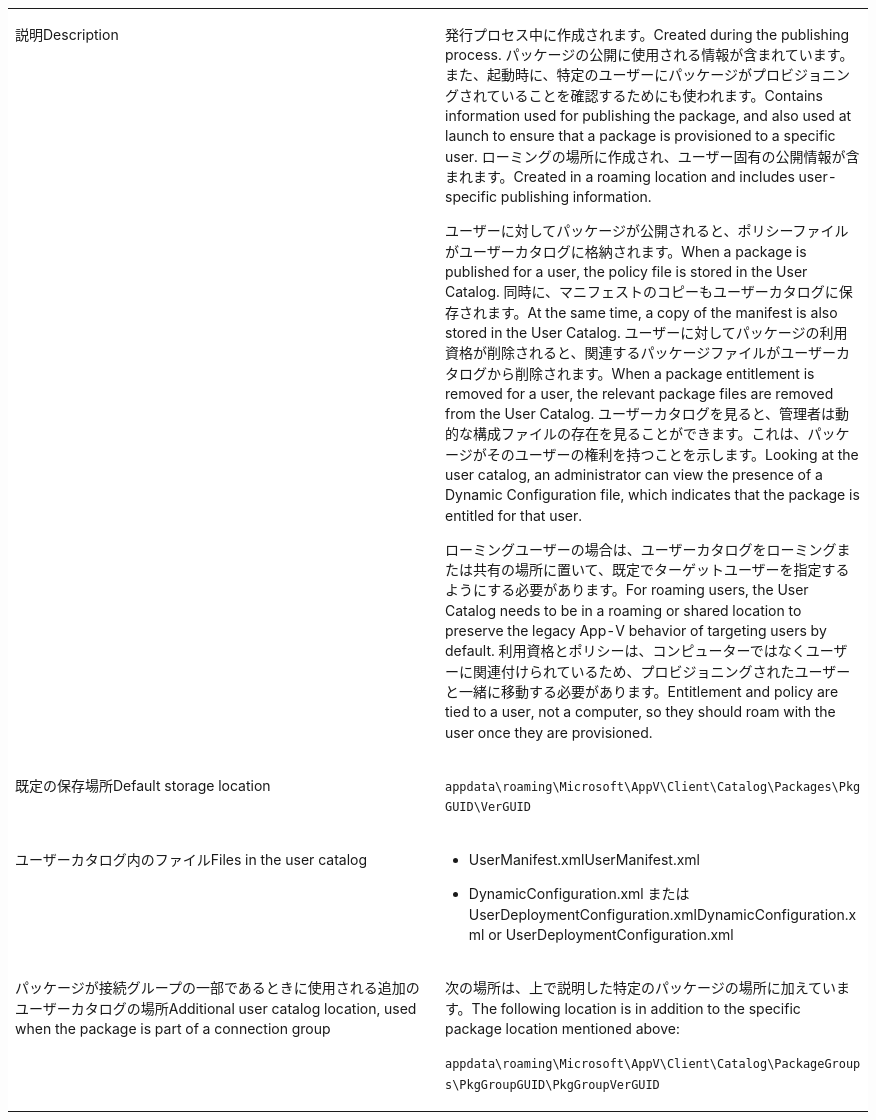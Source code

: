 <table>
<colgroup>
<col width="50%" />
<col width="50%" />
</colgroup>
<tbody>
<tr class="odd">
<td align="left"><p><span data-ttu-id="09441-248">説明</span><span class="sxs-lookup"><span data-stu-id="09441-248">Description</span></span></p></td>
<td align="left"><p><span data-ttu-id="09441-249">発行プロセス中に作成されます。</span><span class="sxs-lookup"><span data-stu-id="09441-249">Created during the publishing process.</span></span> <span data-ttu-id="09441-250">パッケージの公開に使用される情報が含まれています。また、起動時に、特定のユーザーにパッケージがプロビジョニングされていることを確認するためにも使われます。</span><span class="sxs-lookup"><span data-stu-id="09441-250">Contains information used for publishing the package, and also used at launch to ensure that a package is provisioned to a specific user.</span></span> <span data-ttu-id="09441-251">ローミングの場所に作成され、ユーザー固有の公開情報が含まれます。</span><span class="sxs-lookup"><span data-stu-id="09441-251">Created in a roaming location and includes user-specific publishing information.</span></span></p>
<p><span data-ttu-id="09441-252">ユーザーに対してパッケージが公開されると、ポリシーファイルがユーザーカタログに格納されます。</span><span class="sxs-lookup"><span data-stu-id="09441-252">When a package is published for a user, the policy file is stored in the User Catalog.</span></span> <span data-ttu-id="09441-253">同時に、マニフェストのコピーもユーザーカタログに保存されます。</span><span class="sxs-lookup"><span data-stu-id="09441-253">At the same time, a copy of the manifest is also stored in the User Catalog.</span></span> <span data-ttu-id="09441-254">ユーザーに対してパッケージの利用資格が削除されると、関連するパッケージファイルがユーザーカタログから削除されます。</span><span class="sxs-lookup"><span data-stu-id="09441-254">When a package entitlement is removed for a user, the relevant package files are removed from the User Catalog.</span></span> <span data-ttu-id="09441-255">ユーザーカタログを見ると、管理者は動的な構成ファイルの存在を見ることができます。これは、パッケージがそのユーザーの権利を持つことを示します。</span><span class="sxs-lookup"><span data-stu-id="09441-255">Looking at the user catalog, an administrator can view the presence of a Dynamic Configuration file, which indicates that the package is entitled for that user.</span></span></p>
<p><span data-ttu-id="09441-256">ローミングユーザーの場合は、ユーザーカタログをローミングまたは共有の場所に置いて、既定でターゲットユーザーを指定するようにする必要があります。</span><span class="sxs-lookup"><span data-stu-id="09441-256">For roaming users, the User Catalog needs to be in a roaming or shared location to preserve the legacy App-V behavior of targeting users by default.</span></span> <span data-ttu-id="09441-257">利用資格とポリシーは、コンピューターではなくユーザーに関連付けられているため、プロビジョニングされたユーザーと一緒に移動する必要があります。</span><span class="sxs-lookup"><span data-stu-id="09441-257">Entitlement and policy are tied to a user, not a computer, so they should roam with the user once they are provisioned.</span></span></p></td>
</tr>
<tr class="even">
<td align="left"><p><span data-ttu-id="09441-258">既定の保存場所</span><span class="sxs-lookup"><span data-stu-id="09441-258">Default storage location</span></span></p></td>
<td align="left"><p><code>appdata\roaming\Microsoft\AppV\Client\Catalog\Packages\PkgGUID\VerGUID</code></p></td>
</tr>
<tr class="odd">
<td align="left"><p><span data-ttu-id="09441-259">ユーザーカタログ内のファイル</span><span class="sxs-lookup"><span data-stu-id="09441-259">Files in the user catalog</span></span></p></td>
<td align="left"><ul>
<li><p><span data-ttu-id="09441-260">UserManifest.xml</span><span class="sxs-lookup"><span data-stu-id="09441-260">UserManifest.xml</span></span></p></li>
<li><p><span data-ttu-id="09441-261">DynamicConfiguration.xml または UserDeploymentConfiguration.xml</span><span class="sxs-lookup"><span data-stu-id="09441-261">DynamicConfiguration.xml or UserDeploymentConfiguration.xml</span></span></p></li>
</ul></td>
</tr>
<tr class="even">
<td align="left"><p><span data-ttu-id="09441-262">パッケージが接続グループの一部であるときに使用される追加のユーザーカタログの場所</span><span class="sxs-lookup"><span data-stu-id="09441-262">Additional user catalog location, used when the package is part of a connection group</span></span></p></td>
<td align="left"><p><span data-ttu-id="09441-263">次の場所は、上で説明した特定のパッケージの場所に加えています。</span><span class="sxs-lookup"><span data-stu-id="09441-263">The following location is in addition to the specific package location mentioned above:</span></span></p>
<p><code>appdata\roaming\Microsoft\AppV\Client\Catalog\PackageGroups\PkgGroupGUID\PkgGroupVerGUID</code></p></td>
</tr>
<tr class="odd">